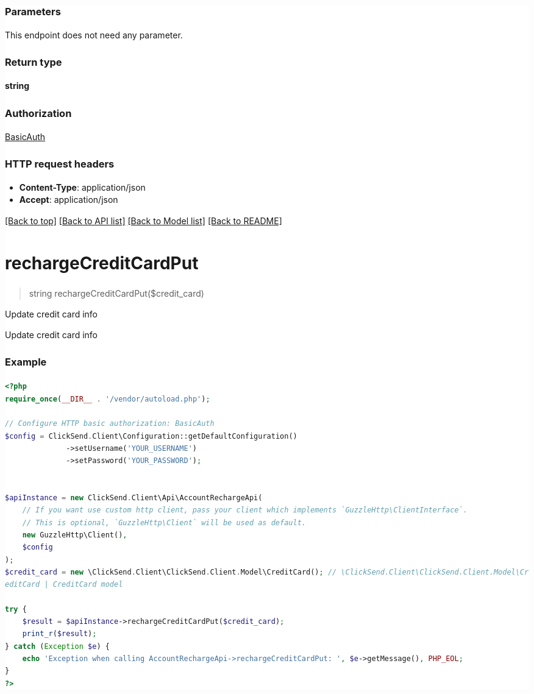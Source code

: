### Parameters
This endpoint does not need any parameter.

### Return type

**string**

### Authorization

[BasicAuth](../../README.md#BasicAuth)

### HTTP request headers

 - **Content-Type**: application/json
 - **Accept**: application/json

[[Back to top]](#) [[Back to API list]](../../README.md#documentation-for-api-endpoints) [[Back to Model list]](../../README.md#documentation-for-models) [[Back to README]](../../README.md)

# **rechargeCreditCardPut**
> string rechargeCreditCardPut($credit_card)

Update credit card info

Update credit card info

### Example
```php
<?php
require_once(__DIR__ . '/vendor/autoload.php');

// Configure HTTP basic authorization: BasicAuth
$config = ClickSend.Client\Configuration::getDefaultConfiguration()
              ->setUsername('YOUR_USERNAME')
              ->setPassword('YOUR_PASSWORD');


$apiInstance = new ClickSend.Client\Api\AccountRechargeApi(
    // If you want use custom http client, pass your client which implements `GuzzleHttp\ClientInterface`.
    // This is optional, `GuzzleHttp\Client` will be used as default.
    new GuzzleHttp\Client(),
    $config
);
$credit_card = new \ClickSend.Client\ClickSend.Client.Model\CreditCard(); // \ClickSend.Client\ClickSend.Client.Model\CreditCard | CreditCard model

try {
    $result = $apiInstance->rechargeCreditCardPut($credit_card);
    print_r($result);
} catch (Exception $e) {
    echo 'Exception when calling AccountRechargeApi->rechargeCreditCardPut: ', $e->getMessage(), PHP_EOL;
}
?>
```
